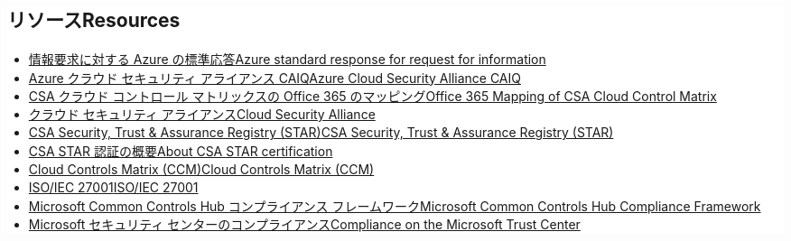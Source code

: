 ## <a name="resources"></a><span data-ttu-id="e8fb9-153">リソース</span><span class="sxs-lookup"><span data-stu-id="e8fb9-153">Resources</span></span>

- [<span data-ttu-id="e8fb9-154">情報要求に対する Azure の標準応答</span><span class="sxs-lookup"><span data-stu-id="e8fb9-154">Azure standard response for request for information</span></span>](https://aka.ms/AzureStandardRequestForInformation)
- [<span data-ttu-id="e8fb9-155">Azure クラウド セキュリティ アライアンス CAIQ</span><span class="sxs-lookup"><span data-stu-id="e8fb9-155">Azure Cloud Security Alliance CAIQ</span></span>](https://aka.ms/AzureCSACAIQ)
- [<span data-ttu-id="e8fb9-156">CSA クラウド コントロール マトリックスの Office 365 のマッピング</span><span class="sxs-lookup"><span data-stu-id="e8fb9-156">Office 365 Mapping of CSA Cloud Control Matrix</span></span>](https://aka.ms/Office365CSACloudControlMatrix)
- [<span data-ttu-id="e8fb9-157">クラウド セキュリティ アライアンス</span><span class="sxs-lookup"><span data-stu-id="e8fb9-157">Cloud Security Alliance</span></span>](https://cloudsecurityalliance.org/)
- [<span data-ttu-id="e8fb9-158">CSA Security, Trust & Assurance Registry (STAR)</span><span class="sxs-lookup"><span data-stu-id="e8fb9-158">CSA Security, Trust & Assurance Registry (STAR)</span></span>](https://cloudsecurityalliance.org/star/)
- [<span data-ttu-id="e8fb9-159">CSA STAR 認証の概要</span><span class="sxs-lookup"><span data-stu-id="e8fb9-159">About CSA STAR certification</span></span>](https://cloudsecurityalliance.org/star/certification/)
- [<span data-ttu-id="e8fb9-160">Cloud Controls Matrix (CCM)</span><span class="sxs-lookup"><span data-stu-id="e8fb9-160">Cloud Controls Matrix (CCM)</span></span>](https://cloudsecurityalliance.org/group/cloud-controls-matrix/)
- [<span data-ttu-id="e8fb9-161">ISO/IEC 27001</span><span class="sxs-lookup"><span data-stu-id="e8fb9-161">ISO/IEC 27001</span></span>](offering-iso-27001.md)
- [<span data-ttu-id="e8fb9-162">Microsoft Common Controls Hub コンプライアンス フレームワーク</span><span class="sxs-lookup"><span data-stu-id="e8fb9-162">Microsoft Common Controls Hub Compliance Framework</span></span>](https://www.microsoft.com/trust-center/compliance/compliance-overview)
- [<span data-ttu-id="e8fb9-163">Microsoft セキュリティ センターのコンプライアンス</span><span class="sxs-lookup"><span data-stu-id="e8fb9-163">Compliance on the Microsoft Trust Center</span></span>](https://www.microsoft.com/trust-center/compliance/compliance-overview)
